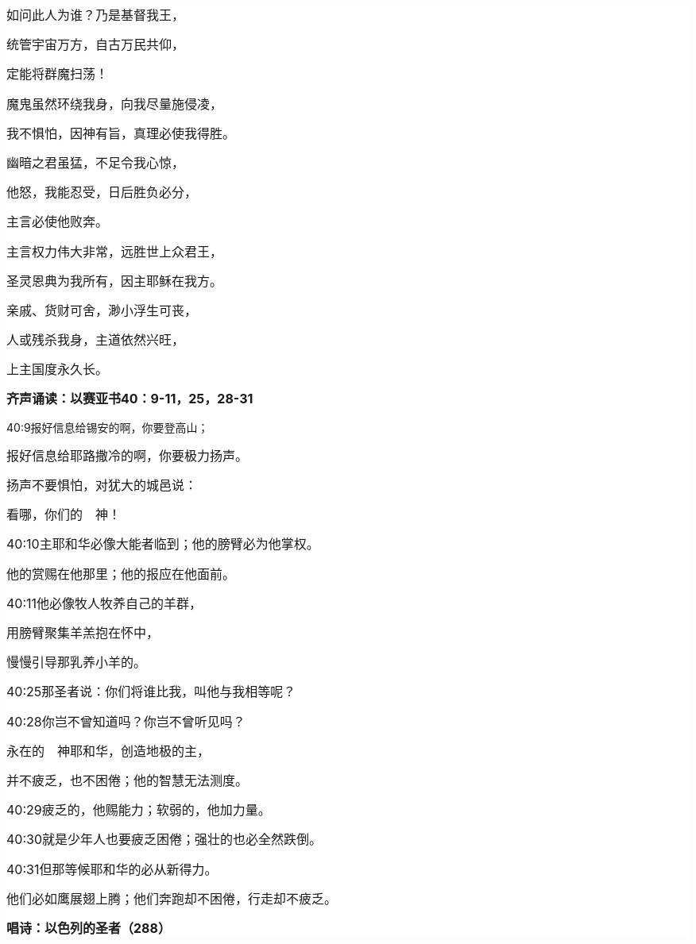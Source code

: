 <span style="font-size: 12pt;">如问此人为谁？乃是基督我王，</span>
  
<span style="font-size: 12pt;">统管宇宙万方，自古万民共仰，</span>
  
<span style="font-size: 12pt;">定能将群魔扫荡！</span>

<span style="font-size: 12pt;">魔鬼虽然环绕我身，向我尽量施侵凌，</span>
  
<span style="font-size: 12pt;">我不惧怕，因神有旨，真理必使我得胜。</span>
  
<span style="font-size: 12pt;">幽暗之君虽猛，不足令我心惊，</span>
  
<span style="font-size: 12pt;">他怒，我能忍受，日后胜负必分，</span>
  
<span style="font-size: 12pt;">主言必使他败奔。</span>

<span style="font-size: 12pt;">主言权力伟大非常，远胜世上众君王，</span>
  
<span style="font-size: 12pt;">圣灵恩典为我所有，因主耶稣在我方。</span>
  
<span style="font-size: 12pt;">亲戚、货财可舍，渺小浮生可丧，</span>
  
<span style="font-size: 12pt;">人或残杀我身，主道依然兴旺，</span>
  
<span style="font-size: 12pt;">上主国度永久长。</span>

<span style="font-size: 12pt;"><strong>齐声诵读：以赛亚书40：9-11，25，28-31</strong></span>

40:9报好信息给锡安的啊，你要登高山；
  
<span style="font-size: 12pt;">报好信息给耶路撒冷的啊，你要极力扬声。</span>
  
<span style="font-size: 12pt;">扬声不要惧怕，对犹大的城邑说：</span>
  
<span style="font-size: 12pt;">看哪，你们的　神！</span>
  
<span style="font-size: 12pt;">40:10主耶和华必像大能者临到；他的膀臂必为他掌权。</span>
  
<span style="font-size: 12pt;">他的赏赐在他那里；他的报应在他面前。</span>
  
<span style="font-size: 12pt;">40:11他必像牧人牧养自己的羊群，</span>
  
<span style="font-size: 12pt;">用膀臂聚集羊羔抱在怀中，</span>
  
<span style="font-size: 12pt;">慢慢引导那乳养小羊的。</span>

<span style="font-size: 12pt;">40:25那圣者说：你们将谁比我，叫他与我相等呢？</span>

<span style="font-size: 12pt;">40:28你岂不曾知道吗？你岂不曾听见吗？</span>
  
<span style="font-size: 12pt;">永在的　神耶和华，创造地极的主，</span>
  
<span style="font-size: 12pt;">并不疲乏，也不困倦；他的智慧无法测度。</span>
  
<span style="font-size: 12pt;">40:29疲乏的，他赐能力；软弱的，他加力量。</span>
  
<span style="font-size: 12pt;">40:30就是少年人也要疲乏困倦；强壮的也必全然跌倒。</span>
  
<span style="font-size: 12pt;">40:31但那等候耶和华的必从新得力。</span>
  
<span style="font-size: 12pt;">他们必如鹰展翅上腾；他们奔跑却不困倦，行走却不疲乏。</span>

**<span style="font-size: 12pt;">唱诗：以色列的圣者（288）<br /> </span>**<audio class="wp-audio-shortcode" id="audio-17790-1480" preload="none" style="width: 100%;" controls="controls"><source type="audio/mpeg" src="http://t5.shwchurch.org/wp-content/uploads/2012/09/20120930010739598.mp3?_=1480" />
